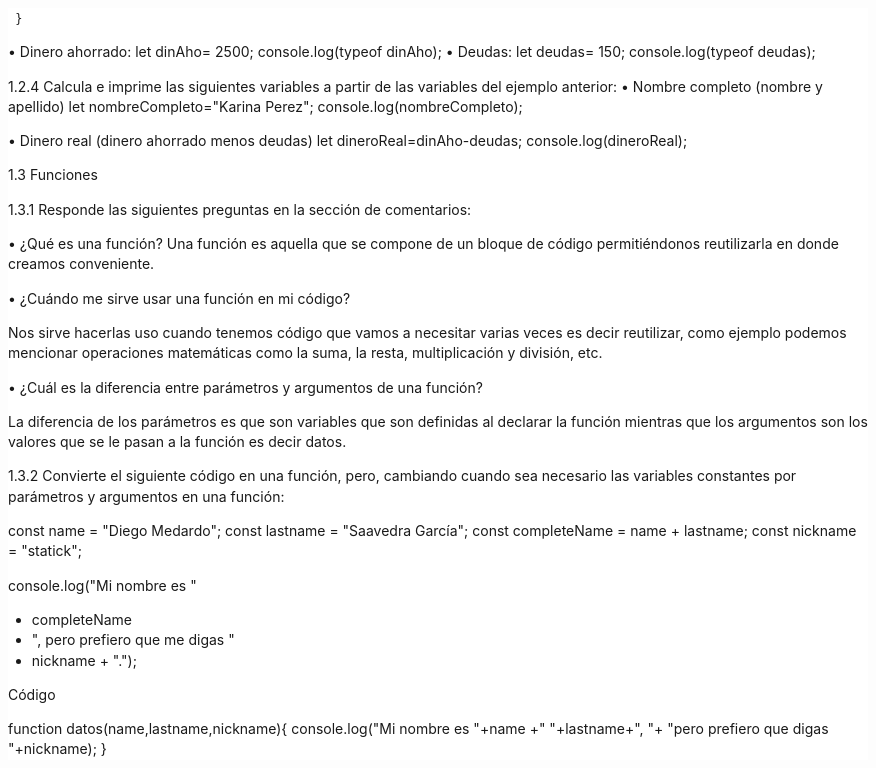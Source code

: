      }
• Dinero ahorrado: let dinAho= 2500;
		       console.log(typeof dinAho);
• Deudas: let deudas= 150;
	 console.log(typeof deudas);



1.2.4	Calcula e imprime las siguientes variables a partir de las variables del ejemplo anterior: 
• Nombre completo (nombre y apellido)
    let nombreCompleto="Karina Perez";
  console.log(nombreCompleto);

•	Dinero real (dinero ahorrado menos deudas)
let dineroReal=dinAho-deudas;
console.log(dineroReal);













1.3	Funciones

1.3.1	Responde las siguientes preguntas en la sección de comentarios:

•	¿Qué es una función?
Una función es aquella que se compone de un bloque de código permitiéndonos reutilizarla en donde creamos conveniente.

•	¿Cuándo me sirve usar una función en mi código?

Nos sirve hacerlas uso cuando tenemos código que vamos a necesitar varias veces es decir reutilizar, como ejemplo podemos mencionar operaciones matemáticas como la suma, la resta, multiplicación y división, etc.

•	¿Cuál es la diferencia entre parámetros y argumentos de una función?

La diferencia de los parámetros es que son variables que son definidas al declarar la    función mientras que los argumentos son los valores que se le pasan a la función es decir datos. 

1.3.2	Convierte el siguiente código en una función, pero, cambiando cuando sea necesario las variables constantes por parámetros y argumentos en una función:

  const name = "Diego Medardo";
  const lastname = "Saavedra García";
  const completeName = name + lastname;
  const nickname = "statick";

  console.log("Mi nombre es "
  + completeName
  + ", pero prefiero que me digas "
  + nickname + ".");

  Código

  function datos(name,lastname,nickname){
    console.log("Mi nombre es "+name +" "+lastname+", "+ "pero prefiero que digas     "+nickname);
  }
